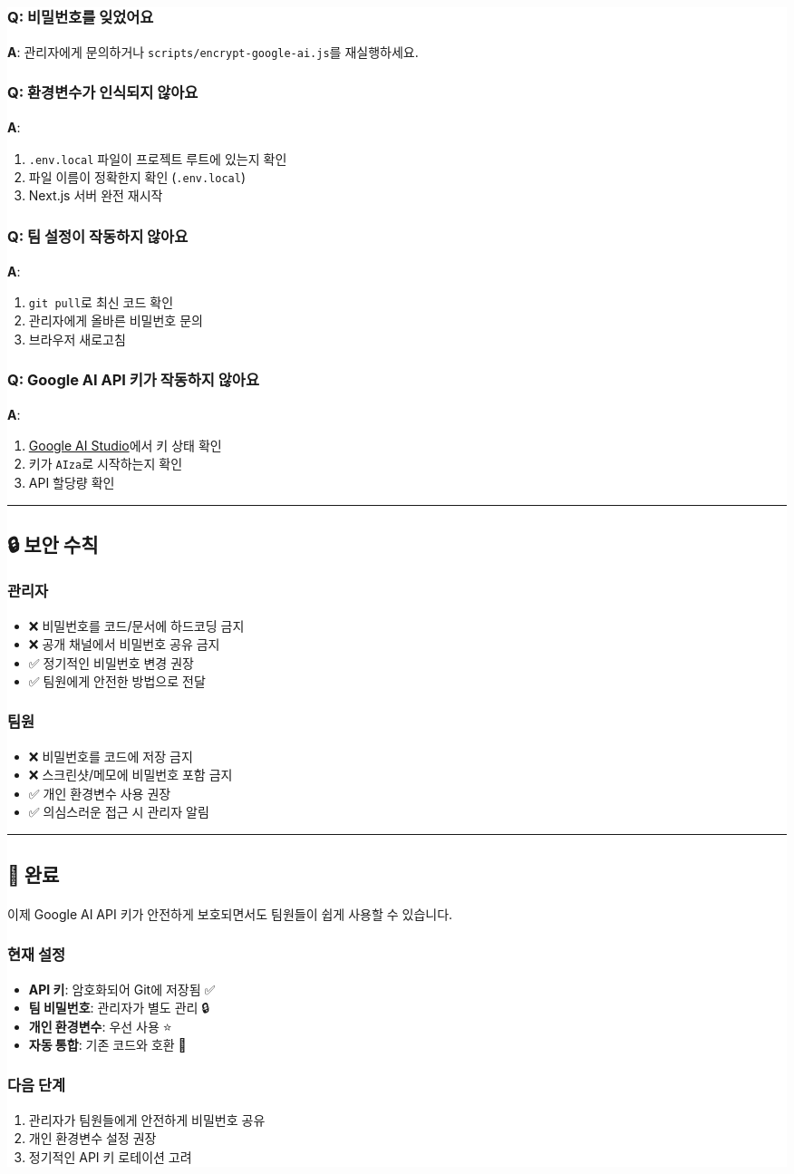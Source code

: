 ### Q: 비밀번호를 잊었어요

**A**: 관리자에게 문의하거나 `scripts/encrypt-google-ai.js`를 재실행하세요.

### Q: 환경변수가 인식되지 않아요

**A**:

1. `.env.local` 파일이 프로젝트 루트에 있는지 확인
2. 파일 이름이 정확한지 확인 (`.env.local`)
3. Next.js 서버 완전 재시작

### Q: 팀 설정이 작동하지 않아요

**A**:

1. `git pull`로 최신 코드 확인
2. 관리자에게 올바른 비밀번호 문의
3. 브라우저 새로고침

### Q: Google AI API 키가 작동하지 않아요

**A**:

1. [Google AI Studio](https://aistudio.google.com/)에서 키 상태 확인
2. 키가 `AIza`로 시작하는지 확인
3. API 할당량 확인

---

## 🔒 보안 수칙

### 관리자

- ❌ 비밀번호를 코드/문서에 하드코딩 금지
- ❌ 공개 채널에서 비밀번호 공유 금지
- ✅ 정기적인 비밀번호 변경 권장
- ✅ 팀원에게 안전한 방법으로 전달

### 팀원

- ❌ 비밀번호를 코드에 저장 금지
- ❌ 스크린샷/메모에 비밀번호 포함 금지
- ✅ 개인 환경변수 사용 권장
- ✅ 의심스러운 접근 시 관리자 알림

---

## 🎉 완료

이제 Google AI API 키가 안전하게 보호되면서도 팀원들이 쉽게 사용할 수 있습니다.

### 현재 설정

- **API 키**: 암호화되어 Git에 저장됨 ✅
- **팀 비밀번호**: 관리자가 별도 관리 🔒
- **개인 환경변수**: 우선 사용 ⭐
- **자동 통합**: 기존 코드와 호환 🔄

### 다음 단계

1. 관리자가 팀원들에게 안전하게 비밀번호 공유
2. 개인 환경변수 설정 권장
3. 정기적인 API 키 로테이션 고려
